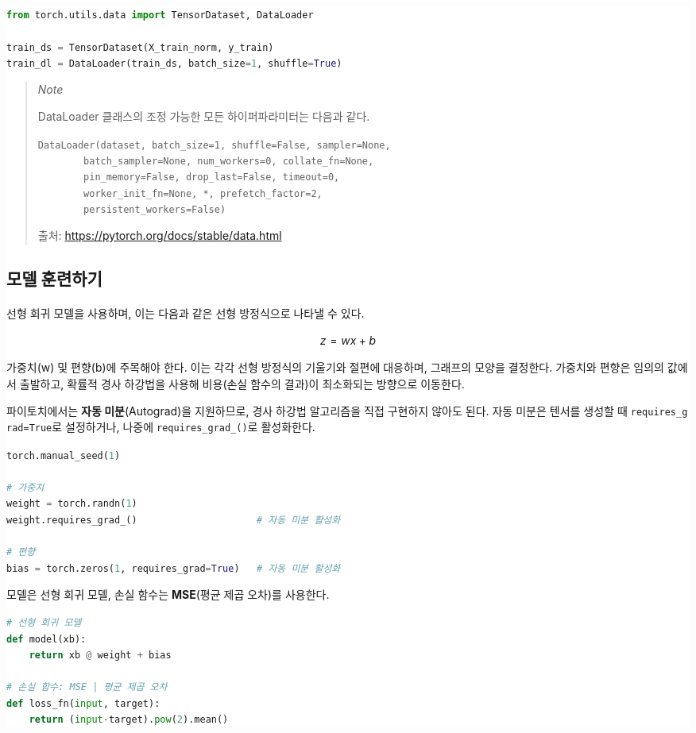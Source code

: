 ```python
from torch.utils.data import TensorDataset, DataLoader

train_ds = TensorDataset(X_train_norm, y_train)
train_dl = DataLoader(train_ds, batch_size=1, shuffle=True)
```

> *Note*
>
> DataLoader 클래스의 조정 가능한 모든 하이퍼파라미터는 다음과 같다.
>
> ```
> DataLoader(dataset, batch_size=1, shuffle=False, sampler=None,
>         batch_sampler=None, num_workers=0, collate_fn=None,
>         pin_memory=False, drop_last=False, timeout=0,
>         worker_init_fn=None, *, prefetch_factor=2,
>         persistent_workers=False)
> ```
>
> 출처: <https://pytorch.org/docs/stable/data.html>

## 모델 훈련하기

선형 회귀 모델을 사용하며, 이는 다음과 같은 선형 방정식으로 나타낼 수 있다.

$$ z = wx + b $$ 

가중치(w) 및 편향(b)에 주목해야 한다. 이는 각각 선형 방정식의 기울기와 절편에 대응하며, 그래프의 모양을 결정한다. 가중치와 편향은 임의의 값에서 출발하고, 확률적 경사 하강법을 사용해 비용(손실 함수의 결과)이 최소화되는 방향으로 이동한다.

파이토치에서는 **자동 미분**(Autograd)을 지원하므로, 경사 하강법 알고리즘을 직접 구현하지 않아도 된다. 자동 미분은 텐서를 생성할 때 `requires_grad=True`로 설정하거나, 나중에 `requires_grad_()`로 활성화한다.

```python
torch.manual_seed(1)

# 가중치
weight = torch.randn(1)
weight.requires_grad_()                     # 자동 미분 활성화

# 편향
bias = torch.zeros(1, requires_grad=True)   # 자동 미분 활성화
```

모델은 선형 회귀 모델, 손실 함수는 **MSE**(평균 제곱 오차)를 사용한다.

```python
# 선형 회귀 모델
def model(xb):
    return xb @ weight + bias

# 손실 함수: MSE | 평균 제곱 오차
def loss_fn(input, target):
    return (input-target).pow(2).mean()
```
